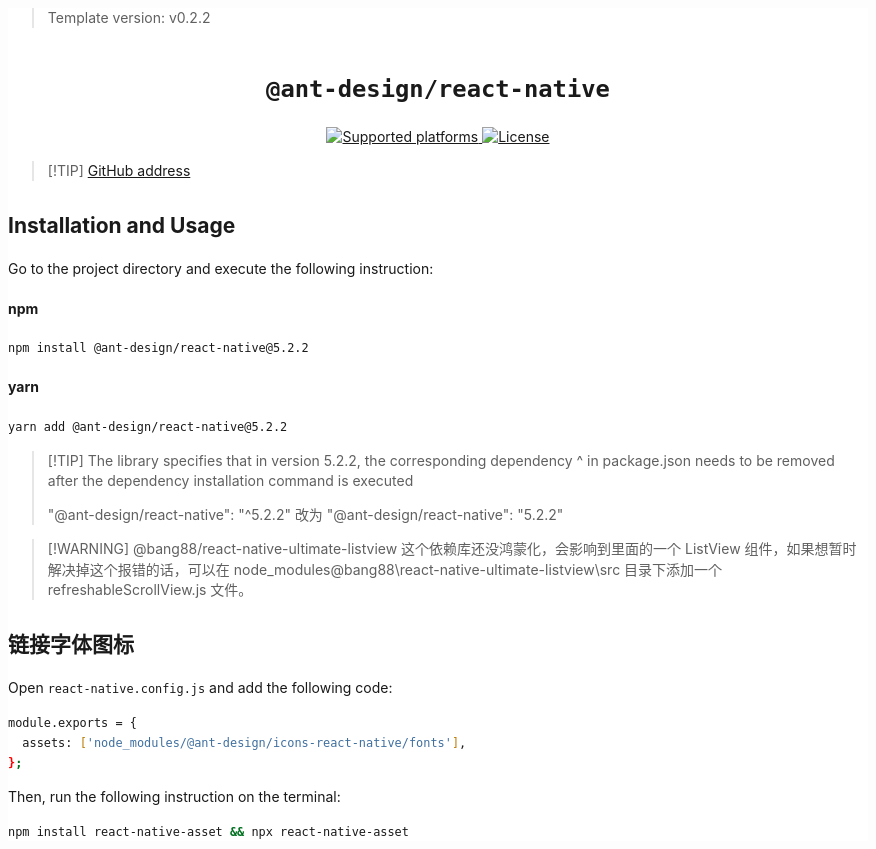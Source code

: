 > Template version: v0.2.2

<p align="center">
  <h1 align="center"> <code>@ant-design/react-native</code> </h1>
</p>
<p align="center">
    <a href="https://github.com/ant-design/ant-design-mobile-rn">
        <img src="https://img.shields.io/badge/platforms-android%20|%20ios%20|%20harmony%20-lightgrey.svg" alt="Supported platforms" />
    </a>
    <a href="https://github.com/ant-design/ant-design-mobile-rn/blob/master/LICENSE">
        <img src="https://img.shields.io/badge/license-MIT-green.svg" alt="License" />
    </a>
</p>

> [!TIP] [GitHub address](https://github.com/ant-design/ant-design-mobile-rn)

## Installation and Usage

Go to the project directory and execute the following instruction:



#### **npm**

```bash
npm install @ant-design/react-native@5.2.2
```

#### **yarn**

```bash
yarn add @ant-design/react-native@5.2.2
```

> [!TIP] The library specifies that in version 5.2.2, the corresponding dependency ^ in package.json needs to be removed after the dependency installation command is executed
>
> "@ant-design/react-native": "^5.2.2"  改为  "@ant-design/react-native": "5.2.2"

> [!WARNING] @bang88/react-native-ultimate-listview 这个依赖库还没鸿蒙化，会影响到里面的一个 ListView 组件，如果想暂时解决掉这个报错的话，可以在 node_modules\@bang88\react-native-ultimate-listview\src 目录下添加一个 refreshableScrollView.js 文件。

## 链接字体图标

Open `react-native.config.js` and add the following code:

```bash
module.exports = {
  assets: ['node_modules/@ant-design/icons-react-native/fonts'],
};
```

Then, run the following instruction on the terminal:

```bash
npm install react-native-asset && npx react-native-asset
```
